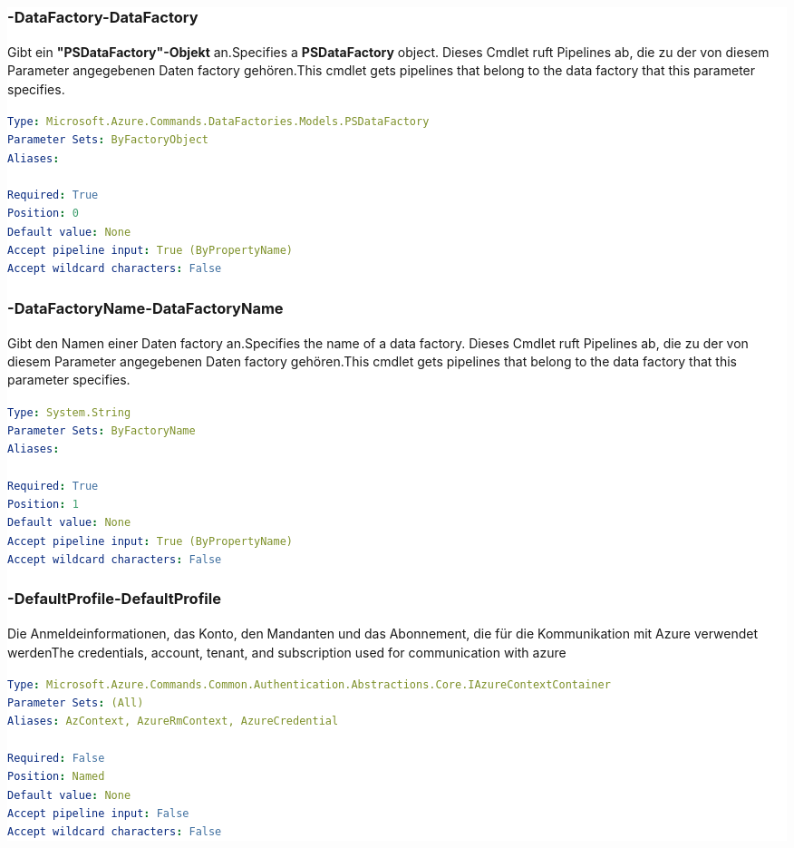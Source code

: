 ### <span data-ttu-id="ec4b2-131">-DataFactory</span><span class="sxs-lookup"><span data-stu-id="ec4b2-131">-DataFactory</span></span>
<span data-ttu-id="ec4b2-132">Gibt ein **"PSDataFactory"-Objekt** an.</span><span class="sxs-lookup"><span data-stu-id="ec4b2-132">Specifies a **PSDataFactory** object.</span></span>
<span data-ttu-id="ec4b2-133">Dieses Cmdlet ruft Pipelines ab, die zu der von diesem Parameter angegebenen Daten factory gehören.</span><span class="sxs-lookup"><span data-stu-id="ec4b2-133">This cmdlet gets pipelines that belong to the data factory that this parameter specifies.</span></span>

```yaml
Type: Microsoft.Azure.Commands.DataFactories.Models.PSDataFactory
Parameter Sets: ByFactoryObject
Aliases:

Required: True
Position: 0
Default value: None
Accept pipeline input: True (ByPropertyName)
Accept wildcard characters: False
```

### <span data-ttu-id="ec4b2-134">-DataFactoryName</span><span class="sxs-lookup"><span data-stu-id="ec4b2-134">-DataFactoryName</span></span>
<span data-ttu-id="ec4b2-135">Gibt den Namen einer Daten factory an.</span><span class="sxs-lookup"><span data-stu-id="ec4b2-135">Specifies the name of a data factory.</span></span>
<span data-ttu-id="ec4b2-136">Dieses Cmdlet ruft Pipelines ab, die zu der von diesem Parameter angegebenen Daten factory gehören.</span><span class="sxs-lookup"><span data-stu-id="ec4b2-136">This cmdlet gets pipelines that belong to the data factory that this parameter specifies.</span></span>

```yaml
Type: System.String
Parameter Sets: ByFactoryName
Aliases:

Required: True
Position: 1
Default value: None
Accept pipeline input: True (ByPropertyName)
Accept wildcard characters: False
```

### <span data-ttu-id="ec4b2-137">-DefaultProfile</span><span class="sxs-lookup"><span data-stu-id="ec4b2-137">-DefaultProfile</span></span>
<span data-ttu-id="ec4b2-138">Die Anmeldeinformationen, das Konto, den Mandanten und das Abonnement, die für die Kommunikation mit Azure verwendet werden</span><span class="sxs-lookup"><span data-stu-id="ec4b2-138">The credentials, account, tenant, and subscription used for communication with azure</span></span>

```yaml
Type: Microsoft.Azure.Commands.Common.Authentication.Abstractions.Core.IAzureContextContainer
Parameter Sets: (All)
Aliases: AzContext, AzureRmContext, AzureCredential

Required: False
Position: Named
Default value: None
Accept pipeline input: False
Accept wildcard characters: False
```
